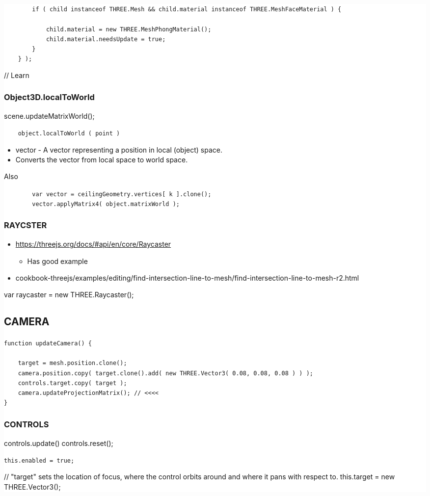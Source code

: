 			if ( child instanceof THREE.Mesh && child.material instanceof THREE.MeshFaceMaterial ) {

				child.material = new THREE.MeshPhongMaterial();
				child.material.needsUpdate = true;
			}
		} );

// Learn


### Object3D.localToWorld

scene.updateMatrixWorld();

		object.localToWorld ( point )

* vector - A vector representing a position in local (object) space.
* Converts the vector from local space to world space.

Also

			var vector = ceilingGeometry.vertices[ k ].clone();
			vector.applyMatrix4( object.matrixWorld );


### RAYCSTER

* https://threejs.org/docs/#api/en/core/Raycaster

	* Has good example
* cookbook-threejs/examples/editing/find-intersection-line-to-mesh/find-intersection-line-to-mesh-r2.html


var raycaster = new THREE.Raycaster();



## CAMERA

	function updateCamera() {

		target = mesh.position.clone();
		camera.position.copy( target.clone().add( new THREE.Vector3( 0.08, 0.08, 0.08 ) ) );
		controls.target.copy( target );
		camera.updateProjectionMatrix(); // <<<<
	}



### CONTROLS

controls.update()
controls.reset();

	this.enabled = true;

// "target" sets the location of focus, where the control orbits around and where it pans with respect to.
	this.target = new THREE.Vector3();
